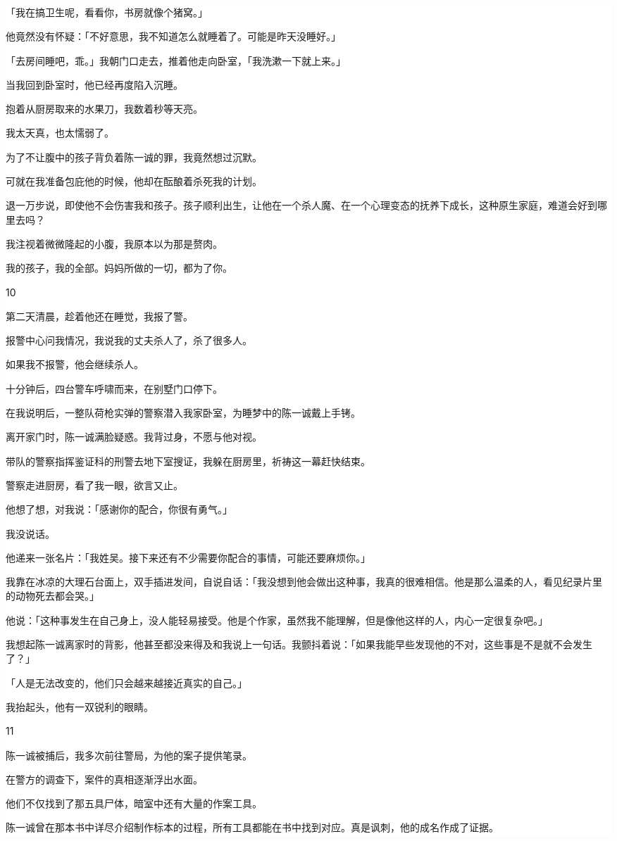 「我在搞卫生呢，看看你，书房就像个猪窝。」

他竟然没有怀疑：「不好意思，我不知道怎么就睡着了。可能是昨天没睡好。」

「去房间睡吧，乖。」我朝门口走去，推着他走向卧室，「我洗漱一下就上来。」

当我回到卧室时，他已经再度陷入沉睡。

抱着从厨房取来的水果刀，我数着秒等天亮。

我太天真，也太懦弱了。

为了不让腹中的孩子背负着陈一诚的罪，我竟然想过沉默。

可就在我准备包庇他的时候，他却在酝酿着杀死我的计划。

退一万步说，即使他不会伤害我和孩子。孩子顺利出生，让他在一个杀人魔、在一个心理变态的抚养下成长，这种原生家庭，难道会好到哪里去吗？

我注视着微微隆起的小腹，我原本以为那是赘肉。

我的孩子，我的全部。妈妈所做的一切，都为了你。

10

第二天清晨，趁着他还在睡觉，我报了警。

报警中心问我情况，我说我的丈夫杀人了，杀了很多人。

如果我不报警，他会继续杀人。

十分钟后，四台警车呼啸而来，在别墅门口停下。

在我说明后，一整队荷枪实弹的警察潜入我家卧室，为睡梦中的陈一诚戴上手铐。

离开家门时，陈一诚满脸疑惑。我背过身，不愿与他对视。

带队的警察指挥鉴证科的刑警去地下室搜证，我躲在厨房里，祈祷这一幕赶快结束。

警察走进厨房，看了我一眼，欲言又止。

他想了想，对我说：「感谢你的配合，你很有勇气。」

我没说话。

他递来一张名片：「我姓吴。接下来还有不少需要你配合的事情，可能还要麻烦你。」

我靠在冰凉的大理石台面上，双手插进发间，自说自话：「我没想到他会做出这种事，我真的很难相信。他是那么温柔的人，看见纪录片里的动物死去都会哭。」

他说：「这种事发生在自己身上，没人能轻易接受。他是个作家，虽然我不能理解，但是像他这样的人，内心一定很复杂吧。」

我想起陈一诚离家时的背影，他甚至都没来得及和我说上一句话。我颤抖着说：「如果我能早些发现他的不对，这些事是不是就不会发生了？」

「人是无法改变的，他们只会越来越接近真实的自己。」

我抬起头，他有一双锐利的眼睛。

11

陈一诚被捕后，我多次前往警局，为他的案子提供笔录。

在警方的调查下，案件的真相逐渐浮出水面。

他们不仅找到了那五具尸体，暗室中还有大量的作案工具。

陈一诚曾在那本书中详尽介绍制作标本的过程，所有工具都能在书中找到对应。真是讽刺，他的成名作成了证据。
